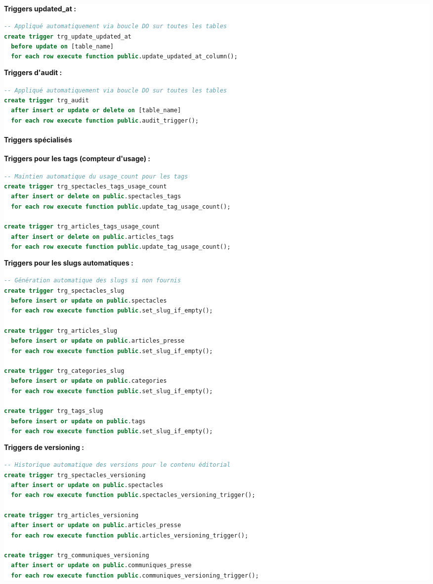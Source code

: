 **Triggers updated_at :**

```sql
-- Appliqué automatiquement via boucle DO sur toutes les tables
create trigger trg_update_updated_at
  before update on [table_name]
  for each row execute function public.update_updated_at_column();
```

**Triggers d'audit :**

```sql
-- Appliqué automatiquement via boucle DO sur toutes les tables
create trigger trg_audit
  after insert or update or delete on [table_name]
  for each row execute function public.audit_trigger();
```

#### Triggers spécialisés

**Triggers pour les tags (compteur d'usage) :**

```sql
-- Maintien automatique du usage_count pour les tags
create trigger trg_spectacles_tags_usage_count
  after insert or delete on public.spectacles_tags
  for each row execute function public.update_tag_usage_count();

create trigger trg_articles_tags_usage_count
  after insert or delete on public.articles_tags
  for each row execute function public.update_tag_usage_count();
```

**Triggers pour les slugs automatiques :**

```sql
-- Génération automatique des slugs si non fournis
create trigger trg_spectacles_slug
  before insert or update on public.spectacles
  for each row execute function public.set_slug_if_empty();

create trigger trg_articles_slug
  before insert or update on public.articles_presse
  for each row execute function public.set_slug_if_empty();

create trigger trg_categories_slug
  before insert or update on public.categories
  for each row execute function public.set_slug_if_empty();

create trigger trg_tags_slug
  before insert or update on public.tags
  for each row execute function public.set_slug_if_empty();
```

**Triggers de versioning :**

```sql
-- Historique automatique des versions pour le contenu éditorial
create trigger trg_spectacles_versioning
  after insert or update on public.spectacles
  for each row execute function public.spectacles_versioning_trigger();

create trigger trg_articles_versioning
  after insert or update on public.articles_presse
  for each row execute function public.articles_versioning_trigger();

create trigger trg_communiques_versioning
  after insert or update on public.communiques_presse
  for each row execute function public.communiques_versioning_trigger();
```